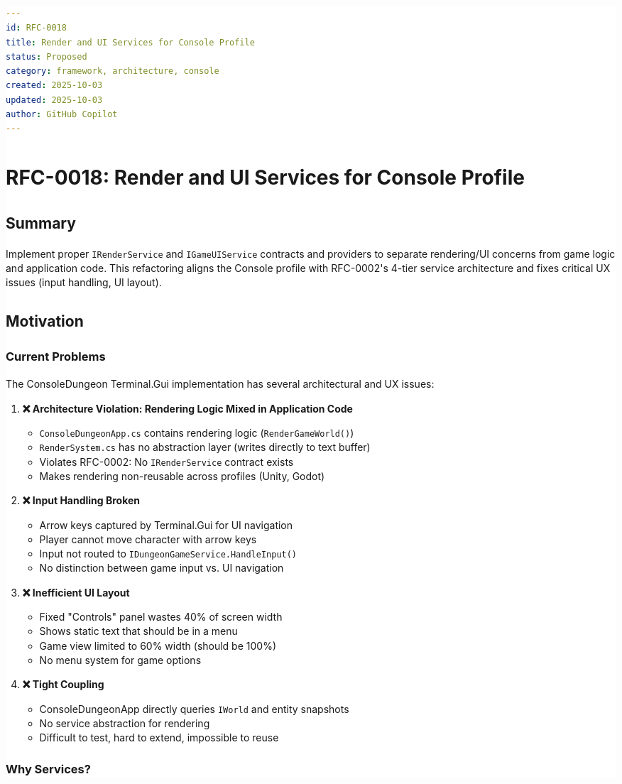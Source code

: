```yaml
---
id: RFC-0018
title: Render and UI Services for Console Profile
status: Proposed
category: framework, architecture, console
created: 2025-10-03
updated: 2025-10-03
author: GitHub Copilot
---
```


# RFC-0018: Render and UI Services for Console Profile

## Summary

Implement proper `IRenderService` and `IGameUIService` contracts and providers to separate rendering/UI concerns from game logic and application code. This refactoring aligns the Console profile with RFC-0002's 4-tier service architecture and fixes critical UX issues (input handling, UI layout).

## Motivation

### Current Problems

The ConsoleDungeon Terminal.Gui implementation has several architectural and UX issues:

1. **❌ Architecture Violation: Rendering Logic Mixed in Application Code**
   - `ConsoleDungeonApp.cs` contains rendering logic (`RenderGameWorld()`)
   - `RenderSystem.cs` has no abstraction layer (writes directly to text buffer)
   - Violates RFC-0002: No `IRenderService` contract exists
   - Makes rendering non-reusable across profiles (Unity, Godot)

2. **❌ Input Handling Broken**
   - Arrow keys captured by Terminal.Gui for UI navigation
   - Player cannot move character with arrow keys
   - Input not routed to `IDungeonGameService.HandleInput()`
   - No distinction between game input vs. UI navigation

3. **❌ Inefficient UI Layout**
   - Fixed "Controls" panel wastes 40% of screen width
   - Shows static text that should be in a menu
   - Game view limited to 60% width (should be 100%)
   - No menu system for game options

4. **❌ Tight Coupling**
   - ConsoleDungeonApp directly queries `IWorld` and entity snapshots
   - No service abstraction for rendering
   - Difficult to test, hard to extend, impossible to reuse

### Why Services?
